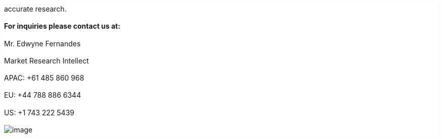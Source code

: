 accurate research.</span></p><p><strong>For inquiries please contact us at:</strong></p><p>Mr. Edwyne Fernandes</p><p>Market Research Intellect</p><p>APAC: +61 485 860 968</p><p>EU: +44 788 886 6344</p><p>US: +1 743 222 5439</p>
![image](https://github.com/user-attachments/assets/eb943001-f88a-4f35-9f77-28ac6618611e)
